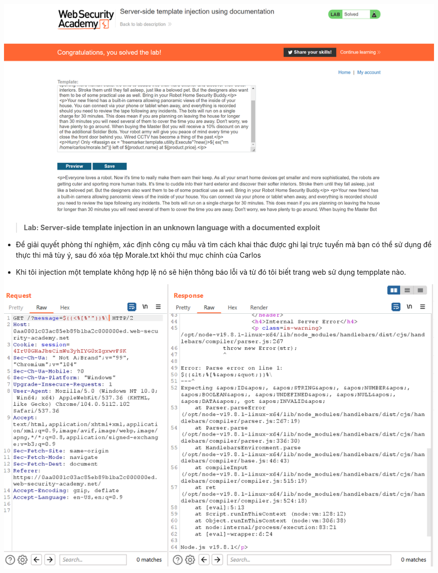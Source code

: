 ![](./img_ssti/9.png)

> **Lab: Server-side template injection in an unknown language with a documented exploit**

- Để giải quyết phòng thí nghiệm, xác định công cụ mẫu và tìm cách khai thác được ghi lại trực tuyến mà bạn có thể sử dụng để thực thi mã tùy ý, sau đó xóa tệp Morale.txt khỏi thư mục chính của Carlos

- Khi tôi injection một template không hợp lệ nó sẽ hiện thông báo lỗi và từ đó tôi biết trang web sử dụng tempplate nào.

![](./img_ssti/11.png)
